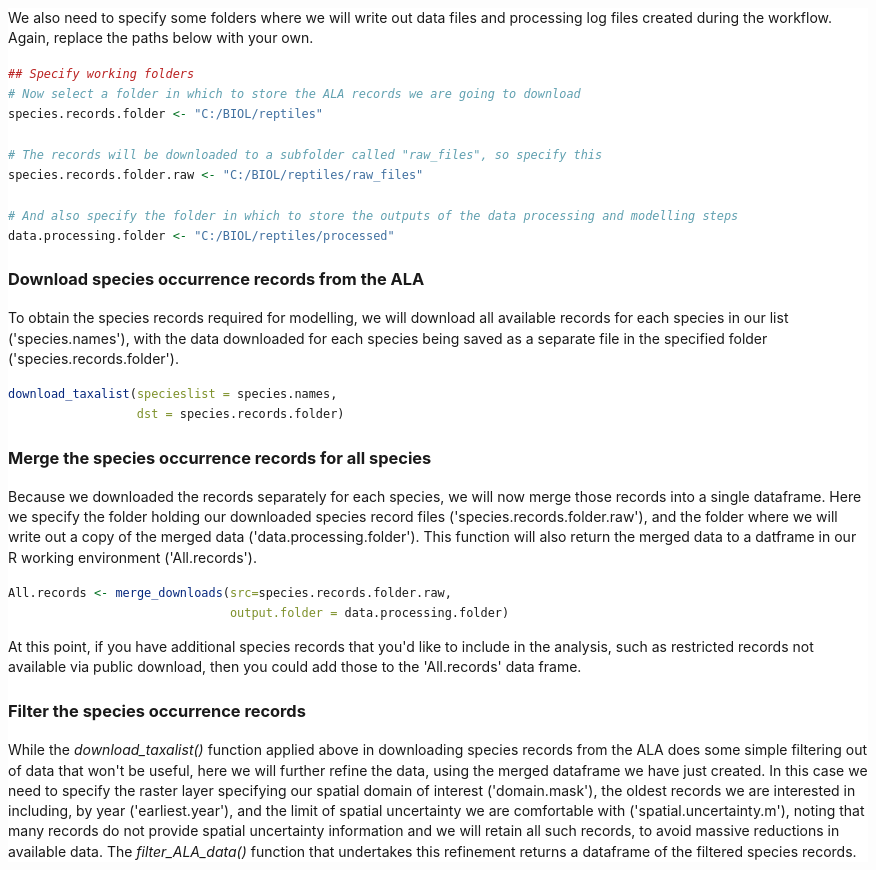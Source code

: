 We also need to specify some folders where we will write out data files and processing log files created during the workflow. Again, replace the paths below with your own.

``` r
## Specify working folders
# Now select a folder in which to store the ALA records we are going to download
species.records.folder <- "C:/BIOL/reptiles"

# The records will be downloaded to a subfolder called "raw_files", so specify this
species.records.folder.raw <- "C:/BIOL/reptiles/raw_files"

# And also specify the folder in which to store the outputs of the data processing and modelling steps
data.processing.folder <- "C:/BIOL/reptiles/processed"
```

### Download species occurrence records from the ALA

To obtain the species records required for modelling, we will download all available records for each species in our list ('species.names'), with the data downloaded for each species being saved as a separate file in the specified folder ('species.records.folder').

``` r
download_taxalist(specieslist = species.names,
                  dst = species.records.folder)
```

### Merge the species occurrence records for all species

Because we downloaded the records separately for each species, we will now merge those records into a single dataframe. Here we specify the folder holding our downloaded species record files ('species.records.folder.raw'), and the folder where we will write out a copy of the merged data ('data.processing.folder'). This function will also return the merged data to a datframe in our R working environment ('All.records').

``` r
All.records <- merge_downloads(src=species.records.folder.raw,
                               output.folder = data.processing.folder)
```

At this point, if you have additional species records that you'd like to include in the analysis, such as restricted records not available via public download, then you could add those to the 'All.records' data frame.

### Filter the species occurrence records

While the *download\_taxalist()* function applied above in downloading species records from the ALA does some simple filtering out of data that won't be useful, here we will further refine the data, using the merged dataframe we have just created. In this case we need to specify the raster layer specifying our spatial domain of interest ('domain.mask'), the oldest records we are interested in including, by year ('earliest.year'), and the limit of spatial uncertainty we are comfortable with ('spatial.uncertainty.m'), noting that many records do not provide spatial uncertainty information and we will retain all such records, to avoid massive reductions in available data. The *filter\_ALA\_data()* function that undertakes this refinement returns a dataframe of the filtered species records.
